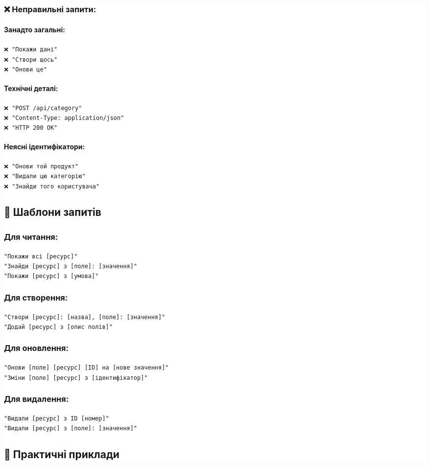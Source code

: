 ### **❌ Неправильні запити:**

#### **Занадто загальні:**
```
❌ "Покажи дані"
❌ "Створи щось"
❌ "Онови це"
```

#### **Технічні деталі:**
```
❌ "POST /api/category"
❌ "Content-Type: application/json"
❌ "HTTP 200 OK"
```

#### **Неясні ідентифікатори:**
```
❌ "Онови той продукт"
❌ "Видали цю категорію"
❌ "Знайди того користувача"
```

## 🎯 **Шаблони запитів**

### **Для читання:**
```
"Покажи всі [ресурс]"
"Знайди [ресурс] з [поле]: [значення]"
"Покажи [ресурс] з [умова]"
```

### **Для створення:**
```
"Створи [ресурс]: [назва], [поле]: [значення]"
"Додай [ресурс] з [опис полів]"
```

### **Для оновлення:**
```
"Онови [поле] [ресурс] [ID] на [нове значення]"
"Зміни [поле] [ресурс] з [ідентифікатор]"
```

### **Для видалення:**
```
"Видали [ресурс] з ID [номер]"
"Видали [ресурс] з [поле]: [значення]"
```

## 🚀 **Практичні приклади**
